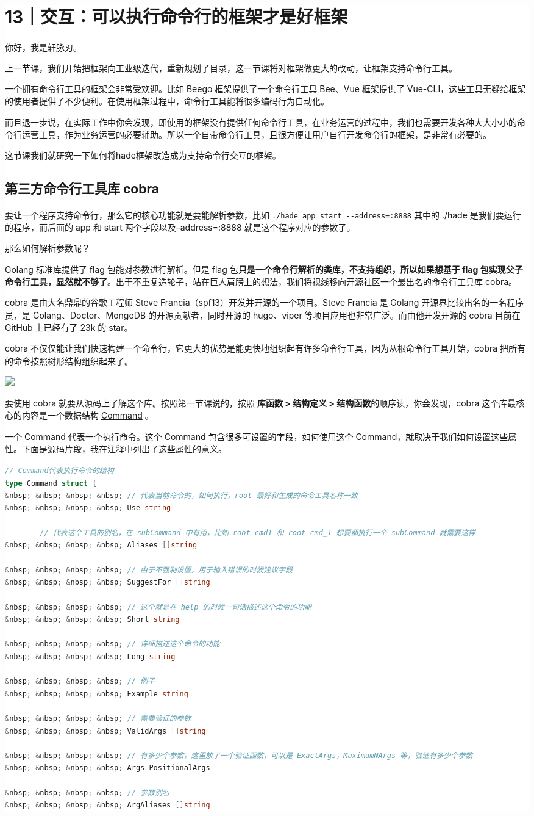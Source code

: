# 13｜交互：可以执行命令行的框架才是好框架

你好，我是轩脉刃。

上一节课，我们开始把框架向工业级迭代，重新规划了目录，这一节课将对框架做更大的改动，让框架支持命令行工具。

一个拥有命令行工具的框架会非常受欢迎。比如 Beego 框架提供了一个命令行工具 Bee、Vue 框架提供了 Vue-CLI，这些工具无疑给框架的使用者提供了不少便利。在使用框架过程中，命令行工具能将很多编码行为自动化。

而且退一步说，在实际工作中你会发现，即使用的框架没有提供任何命令行工具，在业务运营的过程中，我们也需要开发各种大大小小的命令行运营工具，作为业务运营的必要辅助。所以一个自带命令行工具，且很方便让用户自行开发命令行的框架，是非常有必要的。

这节课我们就研究一下如何将hade框架改造成为支持命令行交互的框架。

## 第三方命令行工具库 cobra

要让一个程序支持命令行，那么它的核心功能就是要能解析参数，比如 `./hade app start --address=:8888` 其中的 ./hade 是我们要运行的程序，而后面的 app 和 start 两个字段以及–address=:8888 就是这个程序对应的参数了。

那么如何解析参数呢？

Golang 标准库提供了 flag 包能对参数进行解析。但是 flag 包**只是一个命令行解析的类库，不支持组织，所以如果想基于 flag 包实现父子命令行工具，显然就不够了**。出于不重复造轮子，站在巨人肩膀上的想法，我们将视线移向开源社区一个最出名的命令行工具库 [cobra](<https://github.com/spf13/cobra>)。



cobra 是由大名鼎鼎的谷歌工程师 Steve Francia（spf13）开发并开源的一个项目。Steve Francia 是 Golang 开源界比较出名的一名程序员，是 Golang、Doctor、MongoDB 的开源贡献者，同时开源的 hugo、viper 等项目应用也非常广泛。而由他开发开源的 cobra 目前在 GitHub 上已经有了 23k 的 star。

cobra 不仅仅能让我们快速构建一个命令行，它更大的优势是能更快地组织起有许多命令行工具，因为从根命令行工具开始，cobra 把所有的命令按照树形结构组织起来了。

![](<https://static001.geekbang.org/resource/image/68/33/6812f5845567d0c771dea8190eb35e33.jpg?wh=1920x1080>)

要使用 cobra 就要从源码上了解这个库。按照第一节课说的，按照 **库函数 > 结构定义 > 结构函数**的顺序读，你会发现，cobra 这个库最核心的内容是一个数据结构 [Command](<https://github.com/spf13/cobra/blob/master/command.go>) 。

一个 Command 代表一个执行命令。这个 Command 包含很多可设置的字段，如何使用这个 Command，就取决于我们如何设置这些属性。下面是源码片段，我在注释中列出了这些属性的意义。

```go
// Command代表执行命令的结构
type Command struct {
&nbsp; &nbsp; &nbsp; &nbsp; // 代表当前命令的，如何执行，root 最好和生成的命令工具名称一致
&nbsp; &nbsp; &nbsp; &nbsp; Use string
        
        // 代表这个工具的别名，在 subCommand 中有用，比如 root cmd1 和 root cmd_1 想要都执行一个 subCommand 就需要这样
&nbsp; &nbsp; &nbsp; &nbsp; Aliases []string

&nbsp; &nbsp; &nbsp; &nbsp; // 由于不强制设置，用于输入错误的时候建议字段
&nbsp; &nbsp; &nbsp; &nbsp; SuggestFor []string

&nbsp; &nbsp; &nbsp; &nbsp; // 这个就是在 help 的时候一句话描述这个命令的功能
&nbsp; &nbsp; &nbsp; &nbsp; Short string

&nbsp; &nbsp; &nbsp; &nbsp; // 详细描述这个命令的功能
&nbsp; &nbsp; &nbsp; &nbsp; Long string

&nbsp; &nbsp; &nbsp; &nbsp; // 例子
&nbsp; &nbsp; &nbsp; &nbsp; Example string

&nbsp; &nbsp; &nbsp; &nbsp; // 需要验证的参数
&nbsp; &nbsp; &nbsp; &nbsp; ValidArgs []string

&nbsp; &nbsp; &nbsp; &nbsp; // 有多少个参数，这里放了一个验证函数，可以是 ExactArgs，MaximumNArgs 等，验证有多少个参数
&nbsp; &nbsp; &nbsp; &nbsp; Args PositionalArgs

&nbsp; &nbsp; &nbsp; &nbsp; // 参数别名
&nbsp; &nbsp; &nbsp; &nbsp; ArgAliases []string

```